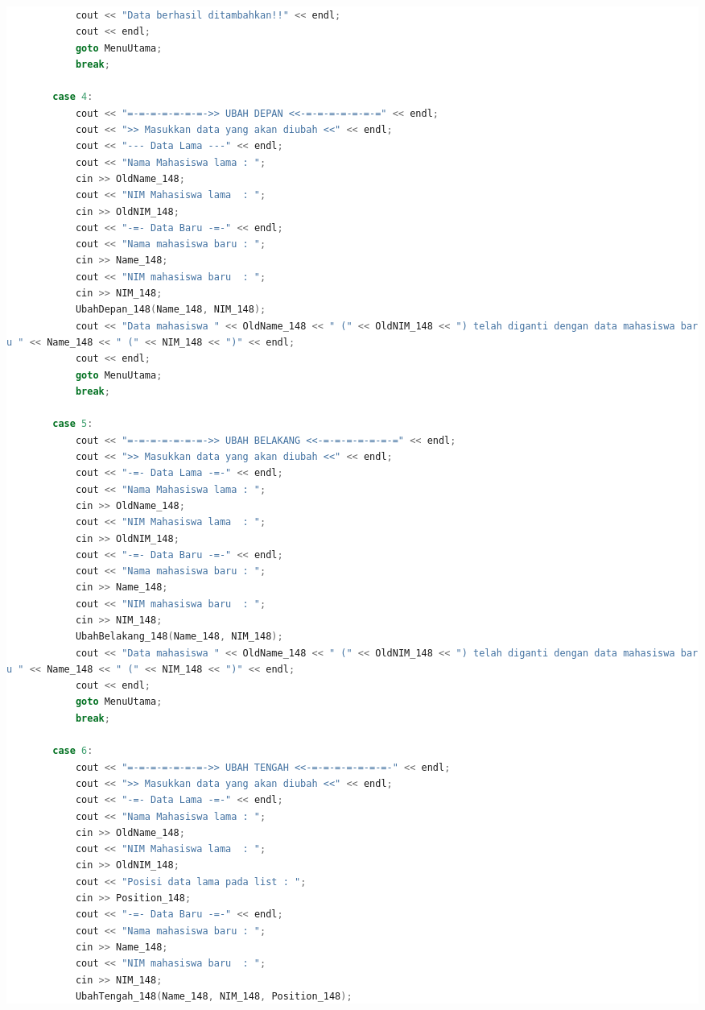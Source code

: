 ```C++
            cout << "Data berhasil ditambahkan!!" << endl;
            cout << endl;
            goto MenuUtama;
            break;

        case 4:
            cout << "=-=-=-=-=-=-=->> UBAH DEPAN <<-=-=-=-=-=-=-=" << endl;
            cout << ">> Masukkan data yang akan diubah <<" << endl;
            cout << "--- Data Lama ---" << endl;
            cout << "Nama Mahasiswa lama : ";
            cin >> OldName_148;
            cout << "NIM Mahasiswa lama  : ";
            cin >> OldNIM_148;
            cout << "-=- Data Baru -=-" << endl;
            cout << "Nama mahasiswa baru : "; 
            cin >> Name_148;
            cout << "NIM mahasiswa baru  : ";
            cin >> NIM_148;
            UbahDepan_148(Name_148, NIM_148);
            cout << "Data mahasiswa " << OldName_148 << " (" << OldNIM_148 << ") telah diganti dengan data mahasiswa baru " << Name_148 << " (" << NIM_148 << ")" << endl;
            cout << endl;
            goto MenuUtama;
            break;

        case 5:
            cout << "=-=-=-=-=-=-=->> UBAH BELAKANG <<-=-=-=-=-=-=-=" << endl;
            cout << ">> Masukkan data yang akan diubah <<" << endl;
            cout << "-=- Data Lama -=-" << endl;
            cout << "Nama Mahasiswa lama : ";
            cin >> OldName_148;
            cout << "NIM Mahasiswa lama  : ";
            cin >> OldNIM_148;
            cout << "-=- Data Baru -=-" << endl;
            cout << "Nama mahasiswa baru : "; 
            cin >> Name_148;
            cout << "NIM mahasiswa baru  : ";
            cin >> NIM_148;
            UbahBelakang_148(Name_148, NIM_148);
            cout << "Data mahasiswa " << OldName_148 << " (" << OldNIM_148 << ") telah diganti dengan data mahasiswa baru " << Name_148 << " (" << NIM_148 << ")" << endl;
            cout << endl;
            goto MenuUtama;
            break;

        case 6:
            cout << "=-=-=-=-=-=-=->> UBAH TENGAH <<-=-=-=-=-=-=-=-" << endl;
            cout << ">> Masukkan data yang akan diubah <<" << endl;
            cout << "-=- Data Lama -=-" << endl;
            cout << "Nama Mahasiswa lama : ";
            cin >> OldName_148;
            cout << "NIM Mahasiswa lama  : ";
            cin >> OldNIM_148;
            cout << "Posisi data lama pada list : ";
            cin >> Position_148;
            cout << "-=- Data Baru -=-" << endl;
            cout << "Nama mahasiswa baru : "; 
            cin >> Name_148;
            cout << "NIM mahasiswa baru  : ";
            cin >> NIM_148;
            UbahTengah_148(Name_148, NIM_148, Position_148);
```